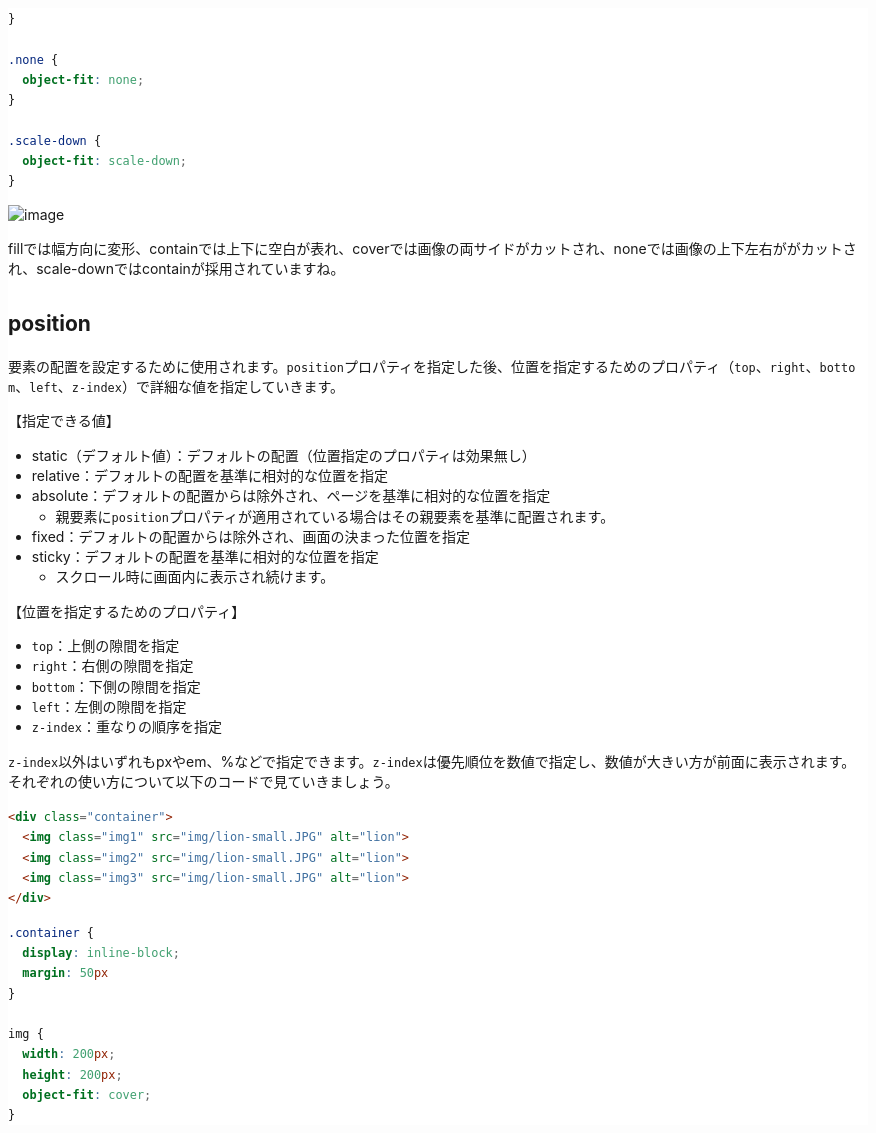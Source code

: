 ```css
}

.none {
  object-fit: none;
}

.scale-down {
  object-fit: scale-down;
}
```

![image](https://github.com/user-attachments/assets/7bcc3f61-9d14-482a-b316-11629b21b38a)

fillでは幅方向に変形、containでは上下に空白が表れ、coverでは画像の両サイドがカットされ、noneでは画像の上下左右ががカットされ、scale-downではcontainが採用されていますね。

## position

要素の配置を設定するために使用されます。`position`プロパティを指定した後、位置を指定するためのプロパティ（`top`、`right`、`bottom`、`left`、`z-index`）で詳細な値を指定していきます。

【指定できる値】
- static（デフォルト値）：デフォルトの配置（位置指定のプロパティは効果無し）
- relative：デフォルトの配置を基準に相対的な位置を指定
- absolute：デフォルトの配置からは除外され、ページを基準に相対的な位置を指定
    - 親要素に`position`プロパティが適用されている場合はその親要素を基準に配置されます。
- fixed：デフォルトの配置からは除外され、画面の決まった位置を指定
- sticky：デフォルトの配置を基準に相対的な位置を指定
    - スクロール時に画面内に表示され続けます。

【位置を指定するためのプロパティ】
- `top`：上側の隙間を指定
- `right`：右側の隙間を指定
- `bottom`：下側の隙間を指定
- `left`：左側の隙間を指定
- `z-index`：重なりの順序を指定

`z-index`以外はいずれもpxやem、%などで指定できます。`z-index`は優先順位を数値で指定し、数値が大きい方が前面に表示されます。  
それぞれの使い方について以下のコードで見ていきましょう。

```html
<div class="container">
  <img class="img1" src="img/lion-small.JPG" alt="lion">
  <img class="img2" src="img/lion-small.JPG" alt="lion">
  <img class="img3" src="img/lion-small.JPG" alt="lion">
</div>
```
```css
.container {
  display: inline-block;
  margin: 50px
}

img {
  width: 200px;
  height: 200px;
  object-fit: cover;
}
```
